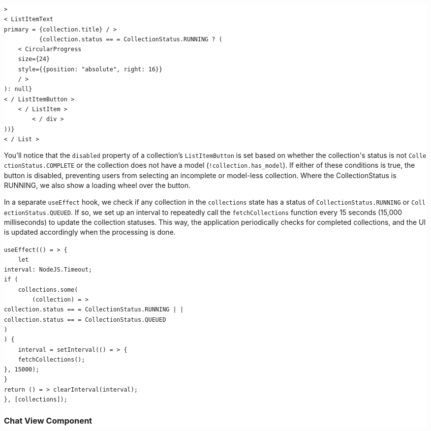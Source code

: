 ```tsx
>
< ListItemText
primary = {collection.title} / >
          {collection.status == = CollectionStatus.RUNNING ? (
    < CircularProgress
    size={24}
    style={{position: "absolute", right: 16}}
    / >
): null}
< / ListItemButton >
    < / ListItem >
        < / div >
))}
< / List >
```

You’ll notice that the `disabled` property of a collection’s `ListItemButton` is set based on whether the collection's
status is not `CollectionStatus.COMPLETE` or the collection does not have a model (`!collection.has_model`). If either
of these conditions is true, the button is disabled, preventing users from selecting an incomplete or model-less
collection. Where the CollectionStatus is RUNNING, we also show a loading wheel over the button.

In a separate `useEffect` hook, we check if any collection in the `collections` state has a status
of `CollectionStatus.RUNNING` or `CollectionStatus.QUEUED`. If so, we set up an interval to repeatedly call
the `fetchCollections` function every 15 seconds (15,000 milliseconds) to update the collection statuses. This way, the
application periodically checks for completed collections, and the UI is updated accordingly when the processing is
done.

```tsx
useEffect(() = > {
    let
interval: NodeJS.Timeout;
if (
    collections.some(
        (collection) = >
collection.status == = CollectionStatus.RUNNING | |
collection.status == = CollectionStatus.QUEUED
)
) {
    interval = setInterval(() = > {
    fetchCollections();
}, 15000);
}
return () = > clearInterval(interval);
}, [collections]);
```

### Chat View Component

